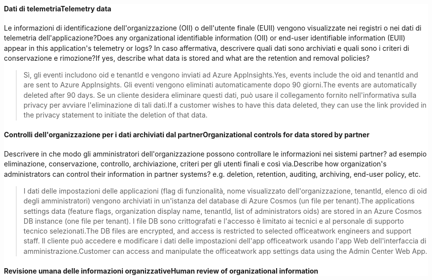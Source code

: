 #### <a name="telemetry-data"></a><span data-ttu-id="2bc1f-199">Dati di telemetria</span><span class="sxs-lookup"><span data-stu-id="2bc1f-199">Telemetry data</span></span>

<span data-ttu-id="2bc1f-200">Le informazioni di identificazione dell'organizzazione (OII) o dell'utente finale (EUII) vengono visualizzate nei registri o nei dati di telemetria dell'applicazione?</span><span class="sxs-lookup"><span data-stu-id="2bc1f-200">Does any organizational identifiable information (OII) or end-user identifiable information (EUII) appear in this application's telemetry or logs?</span></span> <span data-ttu-id="2bc1f-201">In caso affermativa, descrivere quali dati sono archiviati e quali sono i criteri di conservazione e rimozione?</span><span class="sxs-lookup"><span data-stu-id="2bc1f-201">If yes, describe what data is stored and what are the retention and removal policies?</span></span>

><span data-ttu-id="2bc1f-202">Sì, gli eventi includono oid e tenantId e vengono inviati ad Azure AppInsights.</span><span class="sxs-lookup"><span data-stu-id="2bc1f-202">Yes, events include the oid and tenantId and are sent to Azure AppInsights.</span></span> <span data-ttu-id="2bc1f-203">Gli eventi vengono eliminati automaticamente dopo 90 giorni.</span><span class="sxs-lookup"><span data-stu-id="2bc1f-203">The events are automatically deleted after 90 days.</span></span> <span data-ttu-id="2bc1f-204">Se un cliente desidera eliminare questi dati, può usare il collegamento fornito nell'informativa sulla privacy per avviare l'eliminazione di tali dati.</span><span class="sxs-lookup"><span data-stu-id="2bc1f-204">If a customer wishes to have this data deleted, they can use the link provided in the privacy statement to initiate the deletion of that data.</span></span>

#### <a name="organizational-controls-for-data-stored-by-partner"></a><span data-ttu-id="2bc1f-205">Controlli dell'organizzazione per i dati archiviati dal partner</span><span class="sxs-lookup"><span data-stu-id="2bc1f-205">Organizational controls for data stored by partner</span></span>

<span data-ttu-id="2bc1f-206">Descrivere in che modo gli amministratori dell'organizzazione possono controllare le informazioni nei sistemi partner? ad esempio eliminazione, conservazione, controllo, archiviazione, criteri per gli utenti finali e così via.</span><span class="sxs-lookup"><span data-stu-id="2bc1f-206">Describe how organization's administrators can control their information in partner systems? e.g. deletion, retention, auditing, archiving, end-user policy, etc.</span></span>

><span data-ttu-id="2bc1f-207">I dati delle impostazioni delle applicazioni (flag di funzionalità, nome visualizzato dell'organizzazione, tenantId, elenco di oid degli amministratori) vengono archiviati in un'istanza del database di Azure Cosmos (un file per tenant).</span><span class="sxs-lookup"><span data-stu-id="2bc1f-207">The applications settings data (feature flags, organization display name, tenantId, list of administrators oids) are stored in an Azure Cosmos DB instance (one file per tenant).</span></span> <span data-ttu-id="2bc1f-208">I file DB sono crittografati e l'accesso è limitato ai tecnici e al personale di supporto tecnico selezionati.</span><span class="sxs-lookup"><span data-stu-id="2bc1f-208">The DB files are encrypted, and access is restricted to selected officeatwork engineers and support staff.</span></span> <span data-ttu-id="2bc1f-209">Il cliente può accedere e modificare i dati delle impostazioni dell'app officeatwork usando l'app Web dell'interfaccia di amministrazione.</span><span class="sxs-lookup"><span data-stu-id="2bc1f-209">Customer can access and manipulate the officeatwork app settings data using the Admin Center Web App.</span></span>

#### <a name="human-review-of-organizational-information"></a><span data-ttu-id="2bc1f-210">Revisione umana delle informazioni organizzative</span><span class="sxs-lookup"><span data-stu-id="2bc1f-210">Human review of organizational information</span></span>
